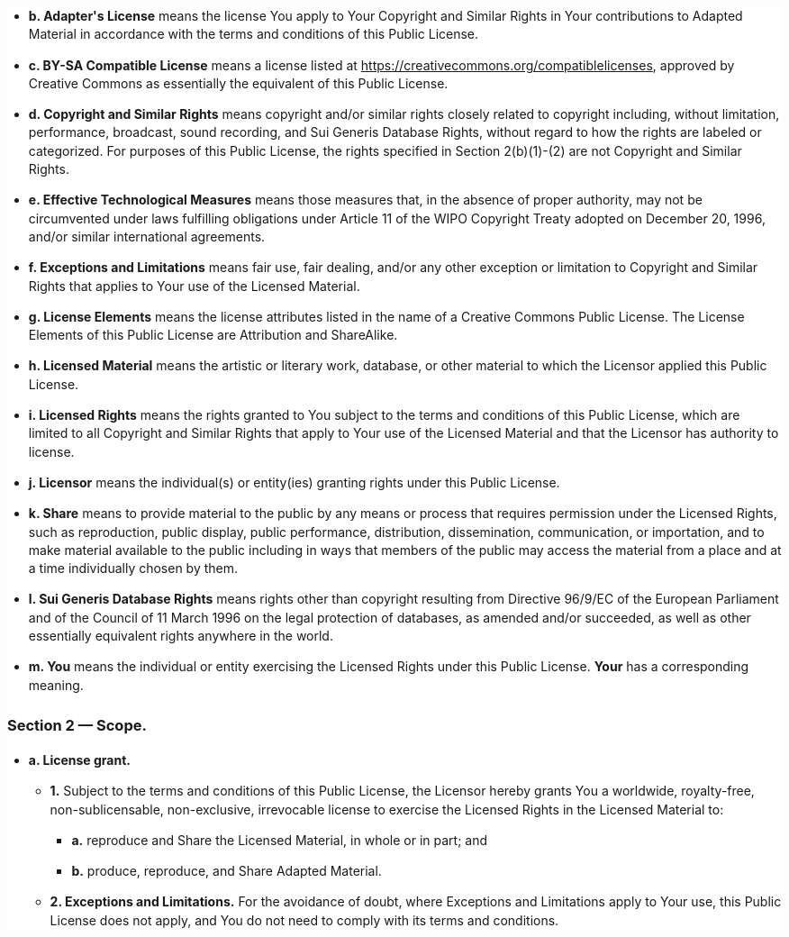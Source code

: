 - **b. Adapter's License** means the license You apply to Your Copyright and Similar Rights in Your contributions to Adapted Material in accordance with the terms and conditions of this Public License.

- **c. BY-SA Compatible License** means a license listed at https://creativecommons.org/compatiblelicenses, approved by Creative Commons as essentially the equivalent of this Public License.

- **d. Copyright and Similar Rights** means copyright and/or similar rights closely related to copyright including, without limitation, performance, broadcast, sound recording, and Sui Generis Database Rights, without regard to how the rights are labeled or categorized. For purposes of this Public License, the rights specified in Section 2(b)(1)-(2) are not Copyright and Similar Rights.

- **e. Effective Technological Measures** means those measures that, in the absence of proper authority, may not be circumvented under laws fulfilling obligations under Article 11 of the WIPO Copyright Treaty adopted on December 20, 1996, and/or similar international agreements.

- **f. Exceptions and Limitations** means fair use, fair dealing, and/or any other exception or limitation to Copyright and Similar Rights that applies to Your use of the Licensed Material.

- **g. License Elements** means the license attributes listed in the name of a Creative Commons Public License. The License Elements of this Public License are Attribution and ShareAlike.

- **h. Licensed Material** means the artistic or literary work, database, or other material to which the Licensor applied this Public License.

- **i. Licensed Rights** means the rights granted to You subject to the terms and conditions of this Public License, which are limited to all Copyright and Similar Rights that apply to Your use of the Licensed Material and that the Licensor has authority to license.

- **j. Licensor** means the individual(s) or entity(ies) granting rights under this Public License.

- **k. Share** means to provide material to the public by any means or process that requires permission under the Licensed Rights, such as reproduction, public display, public performance, distribution, dissemination, communication, or importation, and to make material available to the public including in ways that members of the public may access the material from a place and at a time individually chosen by them.

- **l. Sui Generis Database Rights** means rights other than copyright resulting from Directive 96/9/EC of the European Parliament and of the Council of 11 March 1996 on the legal protection of databases, as amended and/or succeeded, as well as other essentially equivalent rights anywhere in the world.

- **m. You** means the individual or entity exercising the Licensed Rights under this Public License. **Your** has a corresponding meaning.

### Section 2 — Scope.

- **a. License grant.**

    - **1.** Subject to the terms and conditions of this Public License, the Licensor hereby grants You a worldwide, royalty-free, non-sublicensable, non-exclusive, irrevocable license to exercise the Licensed Rights in the Licensed Material to:

        - **a.** reproduce and Share the Licensed Material, in whole or in part; and

        - **b.** produce, reproduce, and Share Adapted Material.

    - **2. Exceptions and Limitations.** For the avoidance of doubt, where Exceptions and Limitations apply to Your use, this Public License does not apply, and You do not need to comply with its terms and conditions.
